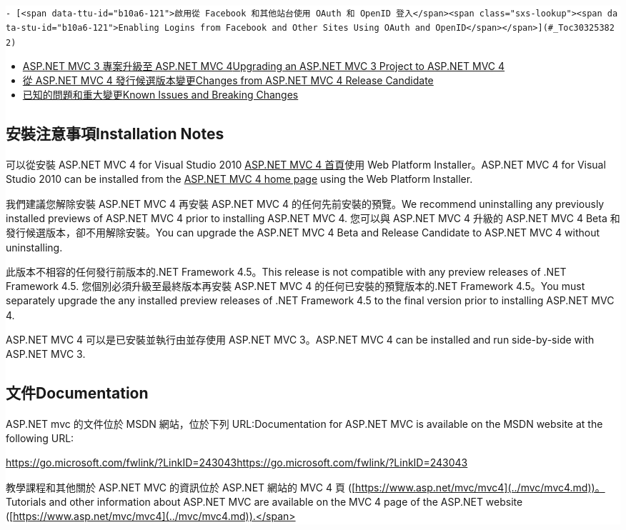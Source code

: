     - [<span data-ttu-id="b10a6-121">啟用從 Facebook 和其他站台使用 OAuth 和 OpenID 登入</span><span class="sxs-lookup"><span data-stu-id="b10a6-121">Enabling Logins from Facebook and Other Sites Using OAuth and OpenID</span></span>](#_Toc303253822)
- [<span data-ttu-id="b10a6-122">ASP.NET MVC 3 專案升級至 ASP.NET MVC 4</span><span class="sxs-lookup"><span data-stu-id="b10a6-122">Upgrading an ASP.NET MVC 3 Project to ASP.NET MVC 4</span></span>](#_Toc303253806)
- [<span data-ttu-id="b10a6-123">從 ASP.NET MVC 4 發行候選版本變更</span><span class="sxs-lookup"><span data-stu-id="b10a6-123">Changes from ASP.NET MVC 4 Release Candidate</span></span>](#_Toc303253817)
- [<span data-ttu-id="b10a6-124">已知的問題和重大變更</span><span class="sxs-lookup"><span data-stu-id="b10a6-124">Known Issues and Breaking Changes</span></span>](#_Toc303253815)

<a id="_Toc303253802"></a>
## <a name="installation-notes"></a><span data-ttu-id="b10a6-125">安裝注意事項</span><span class="sxs-lookup"><span data-stu-id="b10a6-125">Installation Notes</span></span>

<span data-ttu-id="b10a6-126">可以從安裝 ASP.NET MVC 4 for Visual Studio 2010 [ASP.NET MVC 4 首頁](../mvc/mvc4.md)使用 Web Platform Installer。</span><span class="sxs-lookup"><span data-stu-id="b10a6-126">ASP.NET MVC 4 for Visual Studio 2010 can be installed from the [ASP.NET MVC 4 home page](../mvc/mvc4.md) using the Web Platform Installer.</span></span>

<span data-ttu-id="b10a6-127">我們建議您解除安裝 ASP.NET MVC 4 再安裝 ASP.NET MVC 4 的任何先前安裝的預覽。</span><span class="sxs-lookup"><span data-stu-id="b10a6-127">We recommend uninstalling any previously installed previews of ASP.NET MVC 4 prior to installing ASP.NET MVC 4.</span></span> <span data-ttu-id="b10a6-128">您可以與 ASP.NET MVC 4 升級的 ASP.NET MVC 4 Beta 和發行候選版本，卻不用解除安裝。</span><span class="sxs-lookup"><span data-stu-id="b10a6-128">You can upgrade the ASP.NET MVC 4 Beta and Release Candidate to ASP.NET MVC 4 without uninstalling.</span></span>

<span data-ttu-id="b10a6-129">此版本不相容的任何發行前版本的.NET Framework 4.5。</span><span class="sxs-lookup"><span data-stu-id="b10a6-129">This release is not compatible with any preview releases of .NET Framework 4.5.</span></span> <span data-ttu-id="b10a6-130">您個別必須升級至最終版本再安裝 ASP.NET MVC 4 的任何已安裝的預覽版本的.NET Framework 4.5。</span><span class="sxs-lookup"><span data-stu-id="b10a6-130">You must separately upgrade the any installed preview releases of .NET Framework 4.5 to the final version prior to installing ASP.NET MVC 4.</span></span>

<span data-ttu-id="b10a6-131">ASP.NET MVC 4 可以是已安裝並執行由並存使用 ASP.NET MVC 3。</span><span class="sxs-lookup"><span data-stu-id="b10a6-131">ASP.NET MVC 4 can be installed and run side-by-side with ASP.NET MVC 3.</span></span>

<a id="_Toc303253803"></a>
## <a name="documentation"></a><span data-ttu-id="b10a6-132">文件</span><span class="sxs-lookup"><span data-stu-id="b10a6-132">Documentation</span></span>

<span data-ttu-id="b10a6-133">ASP.NET mvc 的文件位於 MSDN 網站，位於下列 URL:</span><span class="sxs-lookup"><span data-stu-id="b10a6-133">Documentation for ASP.NET MVC is available on the MSDN website at the following URL:</span></span>

[<span data-ttu-id="b10a6-134">https://go.microsoft.com/fwlink/?LinkID=243043</span><span class="sxs-lookup"><span data-stu-id="b10a6-134">https://go.microsoft.com/fwlink/?LinkID=243043</span></span>](https://go.microsoft.com/fwlink/?LinkID=243043)

<span data-ttu-id="b10a6-135">教學課程和其他關於 ASP.NET MVC 的資訊位於 ASP.NET 網站的 MVC 4 頁 ([https://www.asp.net/mvc/mvc4](../mvc/mvc4.md))。</span><span class="sxs-lookup"><span data-stu-id="b10a6-135">Tutorials and other information about ASP.NET MVC are available on the MVC 4 page of the ASP.NET website ([https://www.asp.net/mvc/mvc4](../mvc/mvc4.md)).</span></span>
